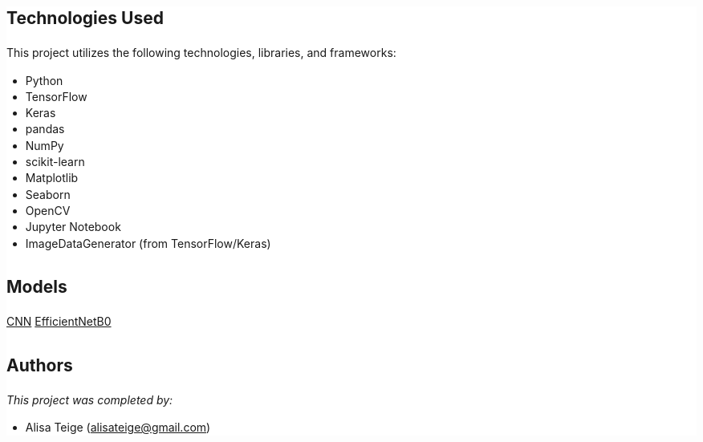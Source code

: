 
## Technologies Used 

This project utilizes the following technologies, libraries, and frameworks:

- Python  
- TensorFlow  
- Keras  
- pandas  
- NumPy  
- scikit-learn  
- Matplotlib  
- Seaborn  
- OpenCV  
- Jupyter Notebook  
- ImageDataGenerator (from TensorFlow/Keras)

## Models
[CNN](https://drive.google.com/file/d/1JafVhnEeCzlkpmzg0-ctJPcZKdznNKd1/view?usp=drive_link)
[EfficientNetB0](https://drive.google.com/file/d/1vzjuFfc5LYQ1pbGfpQ_FDcpyQwx3vpwy/view?usp=drive_link)

## Authors 

*This project was completed by:*
- Alisa Teige ([alisateige@gmail.com](mailto:alisateige@gmail.com))

